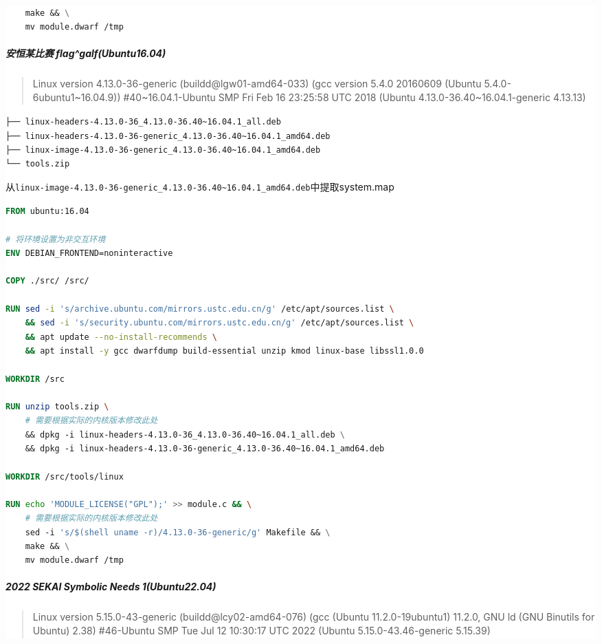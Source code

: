 ```dockerfile
    make && \
    mv module.dwarf /tmp
```

##### 安恒某比赛 flag\^galf(Ubuntu16.04)

> Linux version 4.13.0-36-generic (buildd@lgw01-amd64-033) (gcc version 5.4.0 20160609 (Ubuntu 5.4.0-6ubuntu1~16.04.9)) #40~16.04.1-Ubuntu SMP Fri Feb 16 23:25:58 UTC 2018 (Ubuntu 4.13.0-36.40~16.04.1-generic 4.13.13)

```bash
├── linux-headers-4.13.0-36_4.13.0-36.40~16.04.1_all.deb
├── linux-headers-4.13.0-36-generic_4.13.0-36.40~16.04.1_amd64.deb
├── linux-image-4.13.0-36-generic_4.13.0-36.40~16.04.1_amd64.deb
└── tools.zip
```

从`linux-image-4.13.0-36-generic_4.13.0-36.40~16.04.1_amd64.deb`中提取system.map

```dockerfile
FROM ubuntu:16.04

# 将环境设置为非交互环境
ENV DEBIAN_FRONTEND=noninteractive

COPY ./src/ /src/

RUN sed -i 's/archive.ubuntu.com/mirrors.ustc.edu.cn/g' /etc/apt/sources.list \
    && sed -i 's/security.ubuntu.com/mirrors.ustc.edu.cn/g' /etc/apt/sources.list \
	&& apt update --no-install-recommends \
    && apt install -y gcc dwarfdump build-essential unzip kmod linux-base libssl1.0.0

WORKDIR /src

RUN unzip tools.zip \
    # 需要根据实际的内核版本修改此处
    && dpkg -i linux-headers-4.13.0-36_4.13.0-36.40~16.04.1_all.deb \
    && dpkg -i linux-headers-4.13.0-36-generic_4.13.0-36.40~16.04.1_amd64.deb

WORKDIR /src/tools/linux

RUN echo 'MODULE_LICENSE("GPL");' >> module.c && \
    # 需要根据实际的内核版本修改此处
    sed -i 's/$(shell uname -r)/4.13.0-36-generic/g' Makefile && \
    make && \
    mv module.dwarf /tmp
```


##### 2022 SEKAI Symbolic Needs 1(Ubuntu22.04)

> Linux version 5.15.0-43-generic (buildd@lcy02-amd64-076) (gcc (Ubuntu 11.2.0-19ubuntu1) 11.2.0, GNU ld (GNU Binutils for Ubuntu) 2.38) #46-Ubuntu SMP Tue Jul 12 10:30:17 UTC 2022 (Ubuntu 5.15.0-43.46-generic 5.15.39)
